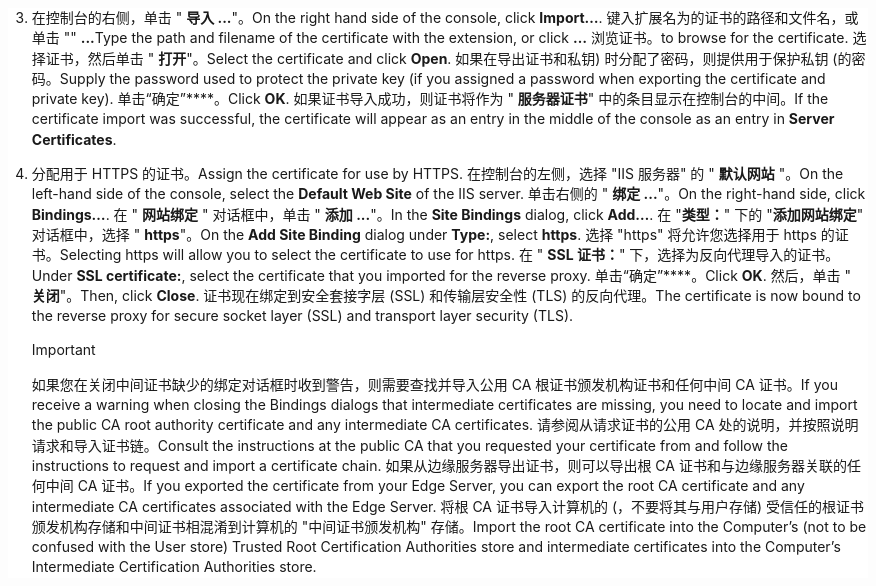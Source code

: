 3.  <span data-ttu-id="c408d-153">在控制台的右侧，单击 " **导入 ...**"。</span><span class="sxs-lookup"><span data-stu-id="c408d-153">On the right hand side of the console, click **Import…**.</span></span> <span data-ttu-id="c408d-154">键入扩展名为的证书的路径和文件名，或单击 "" **...**</span><span class="sxs-lookup"><span data-stu-id="c408d-154">Type the path and filename of the certificate with the extension, or click **…**</span></span> <span data-ttu-id="c408d-155">浏览证书。</span><span class="sxs-lookup"><span data-stu-id="c408d-155">to browse for the certificate.</span></span> <span data-ttu-id="c408d-156">选择证书，然后单击 " **打开**"。</span><span class="sxs-lookup"><span data-stu-id="c408d-156">Select the certificate and click **Open**.</span></span> <span data-ttu-id="c408d-157">如果在导出证书和私钥) 时分配了密码，则提供用于保护私钥 (的密码。</span><span class="sxs-lookup"><span data-stu-id="c408d-157">Supply the password used to protect the private key (if you assigned a password when exporting the certificate and private key).</span></span> <span data-ttu-id="c408d-158">单击“确定”\*\*\*\*。</span><span class="sxs-lookup"><span data-stu-id="c408d-158">Click **OK**.</span></span> <span data-ttu-id="c408d-159">如果证书导入成功，则证书将作为 " **服务器证书**" 中的条目显示在控制台的中间。</span><span class="sxs-lookup"><span data-stu-id="c408d-159">If the certificate import was successful, the certificate will appear as an entry in the middle of the console as an entry in **Server Certificates**.</span></span>

4.  <span data-ttu-id="c408d-160">分配用于 HTTPS 的证书。</span><span class="sxs-lookup"><span data-stu-id="c408d-160">Assign the certificate for use by HTTPS.</span></span> <span data-ttu-id="c408d-161">在控制台的左侧，选择 "IIS 服务器" 的 " **默认网站** "。</span><span class="sxs-lookup"><span data-stu-id="c408d-161">On the left-hand side of the console, select the **Default Web Site** of the IIS server.</span></span> <span data-ttu-id="c408d-162">单击右侧的 " **绑定 ...**"。</span><span class="sxs-lookup"><span data-stu-id="c408d-162">On the right-hand side, click **Bindings…**.</span></span> <span data-ttu-id="c408d-163">在 " **网站绑定** " 对话框中，单击 " **添加 ...**"。</span><span class="sxs-lookup"><span data-stu-id="c408d-163">In the **Site Bindings** dialog, click **Add…**.</span></span> <span data-ttu-id="c408d-164">在 "**类型：**" 下的 "**添加网站绑定**" 对话框中，选择 " **https**"。</span><span class="sxs-lookup"><span data-stu-id="c408d-164">On the **Add Site Binding** dialog under **Type:**, select **https**.</span></span> <span data-ttu-id="c408d-165">选择 "https" 将允许您选择用于 https 的证书。</span><span class="sxs-lookup"><span data-stu-id="c408d-165">Selecting https will allow you to select the certificate to use for https.</span></span> <span data-ttu-id="c408d-166">在 " **SSL 证书：**" 下，选择为反向代理导入的证书。</span><span class="sxs-lookup"><span data-stu-id="c408d-166">Under **SSL certificate:**, select the certificate that you imported for the reverse proxy.</span></span> <span data-ttu-id="c408d-167">单击“确定”\*\*\*\*。</span><span class="sxs-lookup"><span data-stu-id="c408d-167">Click **OK**.</span></span> <span data-ttu-id="c408d-168">然后，单击 " **关闭**"。</span><span class="sxs-lookup"><span data-stu-id="c408d-168">Then, click **Close**.</span></span> <span data-ttu-id="c408d-169">证书现在绑定到安全套接字层 (SSL) 和传输层安全性 (TLS) 的反向代理。</span><span class="sxs-lookup"><span data-stu-id="c408d-169">The certificate is now bound to the reverse proxy for secure socket layer (SSL) and transport layer security (TLS).</span></span>
    
    <div>
    

    > [!IMPORTANT]  
    > <span data-ttu-id="c408d-170">如果您在关闭中间证书缺少的绑定对话框时收到警告，则需要查找并导入公用 CA 根证书颁发机构证书和任何中间 CA 证书。</span><span class="sxs-lookup"><span data-stu-id="c408d-170">If you receive a warning when closing the Bindings dialogs that intermediate certificates are missing, you need to locate and import the public CA root authority certificate and any intermediate CA certificates.</span></span> <span data-ttu-id="c408d-171">请参阅从请求证书的公用 CA 处的说明，并按照说明请求和导入证书链。</span><span class="sxs-lookup"><span data-stu-id="c408d-171">Consult the instructions at the public CA that you requested your certificate from and follow the instructions to request and import a certificate chain.</span></span> <span data-ttu-id="c408d-172">如果从边缘服务器导出证书，则可以导出根 CA 证书和与边缘服务器关联的任何中间 CA 证书。</span><span class="sxs-lookup"><span data-stu-id="c408d-172">If you exported the certificate from your Edge Server, you can export the root CA certificate and any intermediate CA certificates associated with the Edge Server.</span></span> <span data-ttu-id="c408d-173">将根 CA 证书导入计算机的 (，不要将其与用户存储) 受信任的根证书颁发机构存储和中间证书相混淆到计算机的 "中间证书颁发机构" 存储。</span><span class="sxs-lookup"><span data-stu-id="c408d-173">Import the root CA certificate into the Computer’s (not to be confused with the User store) Trusted Root Certification Authorities store and intermediate certificates into the Computer’s Intermediate Certification Authorities store.</span></span>
